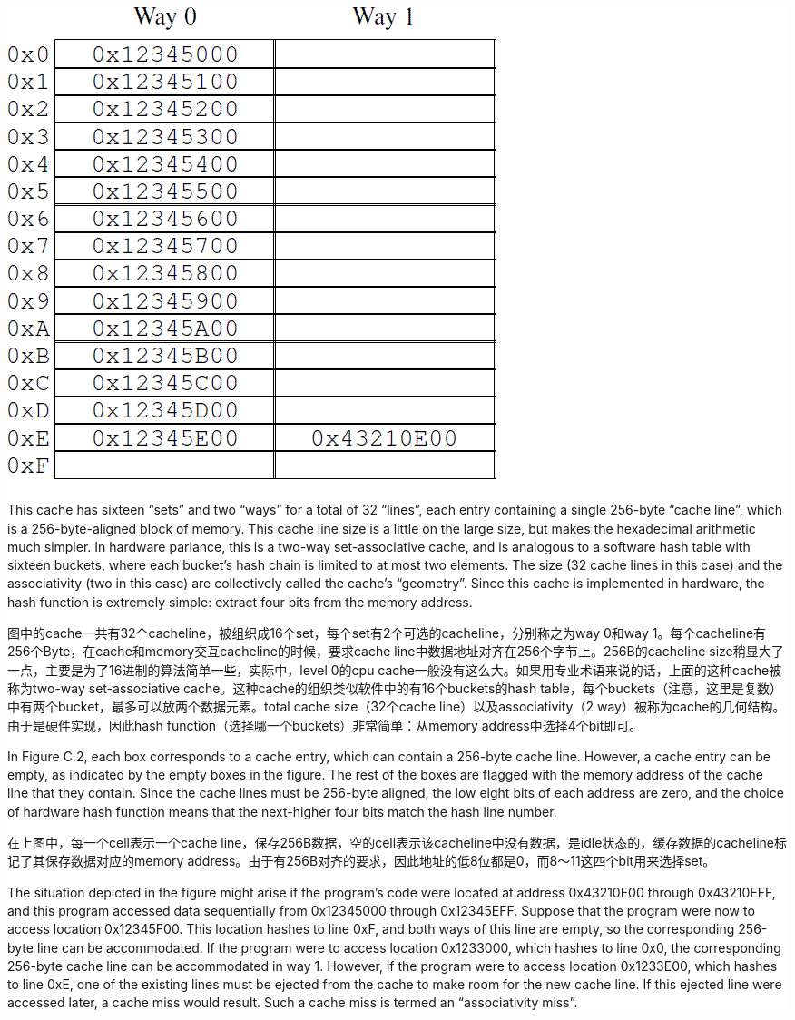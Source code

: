 ![cache set](assets/3519a919918a857336b97baa28ce2f0420151210110953.gif)

This cache has sixteen “sets” and two “ways” for a total of 32 “lines”, each entry containing a single 256-byte “cache line”, which is a 256-byte-aligned block of memory. This cache line size is a little on the large size, but makes the hexadecimal arithmetic much simpler. In hardware parlance, this is a two-way set-associative cache, and is analogous to a software hash table with sixteen buckets, where each bucket’s hash chain is limited to at most two elements. The size (32 cache lines in this case) and the associativity (two in this case) are collectively called the cache’s “geometry”. Since this cache is implemented in hardware, the hash function is extremely simple: extract four bits from the memory address.

图中的cache一共有32个cacheline，被组织成16个set，每个set有2个可选的cacheline，分别称之为way 0和way 1。每个cacheline有256个Byte，在cache和memory交互cacheline的时候，要求cache line中数据地址对齐在256个字节上。256B的cacheline size稍显大了一点，主要是为了16进制的算法简单一些，实际中，level 0的cpu cache一般没有这么大。如果用专业术语来说的话，上面的这种cache被称为two-way set-associative cache。这种cache的组织类似软件中的有16个buckets的hash table，每个buckets（注意，这里是复数）中有两个bucket，最多可以放两个数据元素。total cache size（32个cache line）以及associativity（2 way）被称为cache的几何结构。由于是硬件实现，因此hash function（选择哪一个buckets）非常简单：从memory address中选择4个bit即可。

In Figure C.2, each box corresponds to a cache entry, which can contain a 256-byte cache line. However, a cache entry can be empty, as indicated by the empty boxes in the figure. The rest of the boxes are flagged with the memory address of the cache line that they contain. Since the cache lines must be 256-byte aligned, the low eight bits of each address are zero, and the choice of hardware hash function means that the next-higher four bits match the hash line number.

在上图中，每一个cell表示一个cache line，保存256B数据，空的cell表示该cacheline中没有数据，是idle状态的，缓存数据的cacheline标记了其保存数据对应的memory address。由于有256B对齐的要求，因此地址的低8位都是0，而8～11这四个bit用来选择set。

The situation depicted in the figure might arise if the program’s code were located at address 0x43210E00 through 0x43210EFF, and this program accessed data sequentially from 0x12345000 through 0x12345EFF. Suppose that the program were now to access location 0x12345F00. This location hashes to line 0xF, and both ways of this line are empty, so the corresponding 256-byte line can be accommodated. If the program were to access location 0x1233000, which hashes to line 0x0, the corresponding 256-byte cache line can be accommodated in way 1. However, if the program were to access location 0x1233E00, which hashes to line 0xE, one of the existing lines must be ejected from the cache to make room for the new cache line. If this ejected line were accessed later, a cache miss would result. Such a cache miss is termed an “associativity miss”.
